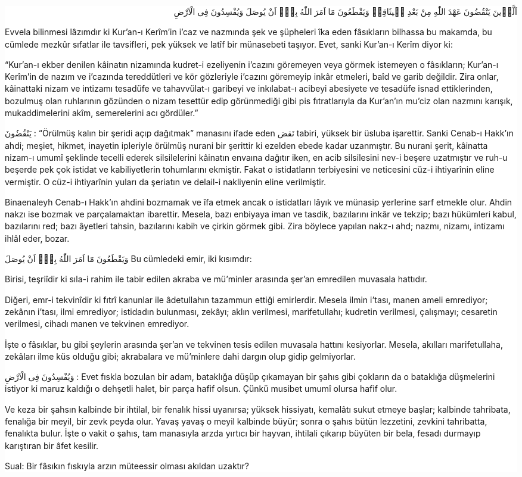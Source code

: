 <p class="arabic" dir="rtl">اَلَّذٖينَ يَنْقُضُونَ عَهْدَ اللّٰهِ مِنْ بَعْدِ مٖيثَاقِهٖ وَيَقْطَعُونَ مَٓا اَمَرَ اللّٰهُ بِهٖٓ اَنْ يُوصَلَ وَيُفْسِدُونَ فِى الْاَرْضِ</p>

Evvela bilinmesi lâzımdır ki Kur’an-ı Kerîm’in i’caz ve nazmında şek ve şüpheleri îka eden fâsıkların bilhassa bu makamda, bu cümlede mezkûr sıfatlar ile tavsifleri, pek yüksek ve latîf bir münasebeti taşıyor. Evet, sanki Kur’an-ı Kerîm diyor ki:

“Kur’an-ı ekber denilen kâinatın nizamında kudret-i ezeliyenin i’cazını göremeyen veya görmek istemeyen o fâsıkların; Kur’an-ı Kerîm’in de nazım ve i’cazında tereddütleri ve kör gözleriyle i’cazını göremeyip inkâr etmeleri, baîd ve garib değildir. Zira onlar, kâinattaki nizam ve intizamı tesadüfe ve tahavvülat-ı garibeyi ve inkılabat-ı acibeyi abesiyete ve tesadüfe isnad ettiklerinden, bozulmuş olan ruhlarının gözünden o nizam tesettür edip görünmediği gibi pis fıtratlarıyla da Kur’an’ın mu’ciz olan nazmını karışık, mukaddimelerini akîm, semerelerini acı gördüler.”

<span class="arabic" dir="rtl">يَنْقُضُونَ</span> : “Örülmüş kalın bir şeridi açıp dağıtmak” manasını ifade eden <span class="arabic" dir="rtl">نَقض</span> tabiri, yüksek bir üsluba işarettir. Sanki Cenab-ı Hakk’ın ahdi; meşiet, hikmet, inayetin ipleriyle örülmüş nurani bir şerittir ki ezelden ebede kadar uzanmıştır. Bu nurani şerit, kâinatta nizam-ı umumî şeklinde tecelli ederek silsilelerini kâinatın envaına dağıtır iken, en acib silsilesini nev-i beşere uzatmıştır ve ruh-u beşerde pek çok istidat ve kabiliyetlerin tohumlarını ekmiştir. Fakat o istidatların terbiyesini ve neticesini cüz-i ihtiyarînin eline vermiştir. O cüz-i ihtiyarînin yuları da şeriatın ve delail-i nakliyenin eline verilmiştir.

Binaenaleyh Cenab-ı Hakk’ın ahdini bozmamak ve îfa etmek ancak o istidatları lâyık ve münasip yerlerine sarf etmekle olur. Ahdin nakzı ise bozmak ve parçalamaktan ibarettir. Mesela, bazı enbiyaya iman ve tasdik, bazılarını inkâr ve tekzip; bazı hükümleri kabul, bazılarını red; bazı âyetleri tahsin, bazılarını kabih ve çirkin görmek gibi. Zira böylece yapılan nakz-ı ahd; nazmı, nizamı, intizamı ihlâl eder, bozar.

<span class="arabic" dir="rtl">وَيَقْطَعُونَ مَٓا اَمَرَ اللّٰهُ بِهٖٓ اَنْ يُوصَلَ</span> Bu cümledeki emir, iki kısımdır:

Birisi, teşriîdir ki sıla-i rahim ile tabir edilen akraba ve mü’minler arasında şer’an emredilen muvasala hattıdır.

Diğeri, emr-i tekvinîdir ki fıtrî kanunlar ile âdetullahın tazammun ettiği emirlerdir. Mesela ilmin i’tası, manen ameli emrediyor; zekânın i’tası, ilmi emrediyor; istidadın bulunması, zekâyı; aklın verilmesi, marifetullahı; kudretin verilmesi, çalışmayı; cesaretin verilmesi, cihadı manen ve tekvinen emrediyor.

İşte o fâsıklar, bu gibi şeylerin arasında şer’an ve tekvinen tesis edilen muvasala hattını kesiyorlar. Mesela, akılları marifetullaha, zekâları ilme küs olduğu gibi; akrabalara ve mü’minlere dahi dargın olup gidip gelmiyorlar.

<span class="arabic" dir="rtl">وَيُفْسِدُونَ فِى الْاَرْضِ</span> : Evet fıskla bozulan bir adam, bataklığa düşüp çıkamayan bir şahıs gibi çokların da o bataklığa düşmelerini istiyor ki maruz kaldığı o dehşetli halet, bir parça hafif olsun. Çünkü musibet umumî olursa hafif olur.

Ve keza bir şahsın kalbinde bir ihtilal, bir fenalık hissi uyanırsa; yüksek hissiyatı, kemalâtı sukut etmeye başlar; kalbinde tahribata, fenalığa bir meyil, bir zevk peyda olur. Yavaş yavaş o meyil kalbinde büyür; sonra o şahıs bütün lezzetini, zevkini tahribatta, fenalıkta bulur. İşte o vakit o şahıs, tam manasıyla arzda yırtıcı bir hayvan, ihtilali çıkarıp büyüten bir bela, fesadı durmayıp karıştıran bir âfet kesilir.

Sual: Bir fâsıkın fıskıyla arzın müteessir olması akıldan uzaktır?
